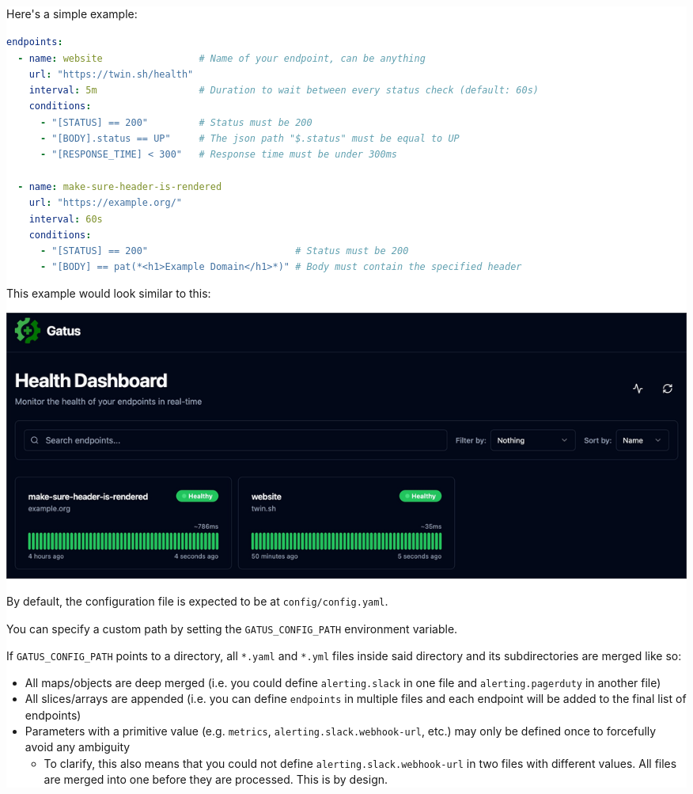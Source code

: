 Here's a simple example:
```yaml
endpoints:
  - name: website                 # Name of your endpoint, can be anything
    url: "https://twin.sh/health"
    interval: 5m                  # Duration to wait between every status check (default: 60s)
    conditions:
      - "[STATUS] == 200"         # Status must be 200
      - "[BODY].status == UP"     # The json path "$.status" must be equal to UP
      - "[RESPONSE_TIME] < 300"   # Response time must be under 300ms

  - name: make-sure-header-is-rendered
    url: "https://example.org/"
    interval: 60s
    conditions:
      - "[STATUS] == 200"                          # Status must be 200
      - "[BODY] == pat(*<h1>Example Domain</h1>*)" # Body must contain the specified header
```

This example would look similar to this:

![Simple example](.github/assets/example.jpg)

By default, the configuration file is expected to be at `config/config.yaml`.

You can specify a custom path by setting the `GATUS_CONFIG_PATH` environment variable.

If `GATUS_CONFIG_PATH` points to a directory, all `*.yaml` and `*.yml` files inside said directory and its
subdirectories are merged like so:
- All maps/objects are deep merged (i.e. you could define `alerting.slack` in one file and `alerting.pagerduty` in another file)
- All slices/arrays are appended (i.e. you can define `endpoints` in multiple files and each endpoint will be added to the final list of endpoints)
- Parameters with a primitive value (e.g. `metrics`, `alerting.slack.webhook-url`, etc.) may only be defined once to forcefully avoid any ambiguity
    - To clarify, this also means that you could not define `alerting.slack.webhook-url` in two files with different values. All files are merged into one before they are processed. This is by design.
